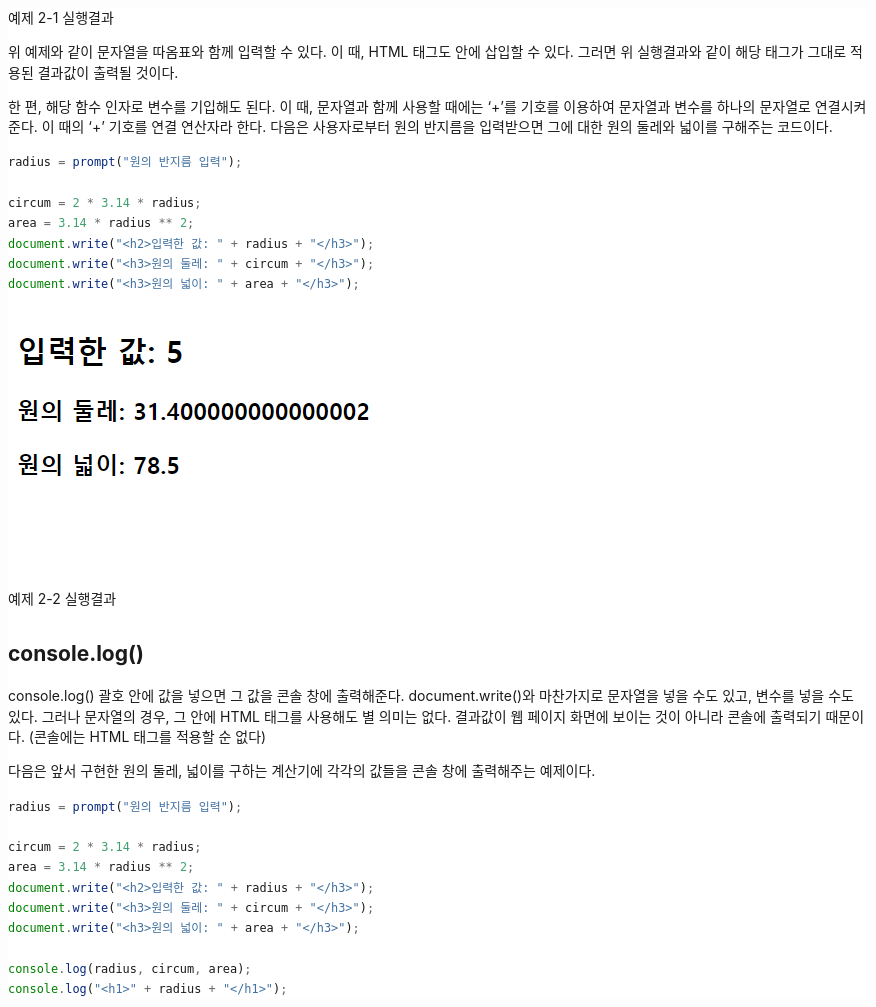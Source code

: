 예제 2-1 실행결과

위 예제와 같이 문자열을 따옴표와 함께 입력할 수 있다. 이 때, HTML 태그도 안에 삽입할 수 있다. 그러면 위 실행결과와 같이 해당 태그가 그대로 적용된 결과값이 출력될 것이다. 

한 편, 해당 함수 인자로 변수를 기입해도 된다. 이 때, 문자열과 함께 사용할 때에는 ‘+’를 기호를 이용하여 문자열과 변수를 하나의 문자열로 연결시켜준다. 이 때의 ‘+’ 기호를 연결 연산자라 한다. 다음은 사용자로부터 원의 반지름을 입력받으면 그에 대한 원의 둘레와 넓이를 구해주는 코드이다. 

```jsx
radius = prompt("원의 반지름 입력");

circum = 2 * 3.14 * radius;
area = 3.14 * radius ** 2;
document.write("<h2>입력한 값: " + radius + "</h3>");
document.write("<h3>원의 둘레: " + circum + "</h3>");
document.write("<h3>원의 넓이: " + area + "</h3>");
```

![예제 2-2 실행결과](/images/2024-02-02/js-introduction/5.png)

예제 2-2 실행결과

## console.log()

console.log() 괄호 안에 값을 넣으면 그 값을 콘솔 창에 출력해준다. document.write()와 마찬가지로 문자열을 넣을 수도 있고, 변수를 넣을 수도 있다. 그러나 문자열의 경우, 그 안에 HTML 태그를 사용해도 별 의미는 없다. 결과값이 웹 페이지 화면에 보이는 것이 아니라 콘솔에 출력되기 때문이다. (콘솔에는 HTML 태그를 적용할 순 없다) 

다음은 앞서 구현한 원의 둘레, 넓이를 구하는 계산기에 각각의 값들을 콘솔 창에 출력해주는 예제이다. 

```jsx
radius = prompt("원의 반지름 입력");

circum = 2 * 3.14 * radius;
area = 3.14 * radius ** 2;
document.write("<h2>입력한 값: " + radius + "</h3>");
document.write("<h3>원의 둘레: " + circum + "</h3>");
document.write("<h3>원의 넓이: " + area + "</h3>");

console.log(radius, circum, area);
console.log("<h1>" + radius + "</h1>");
```
